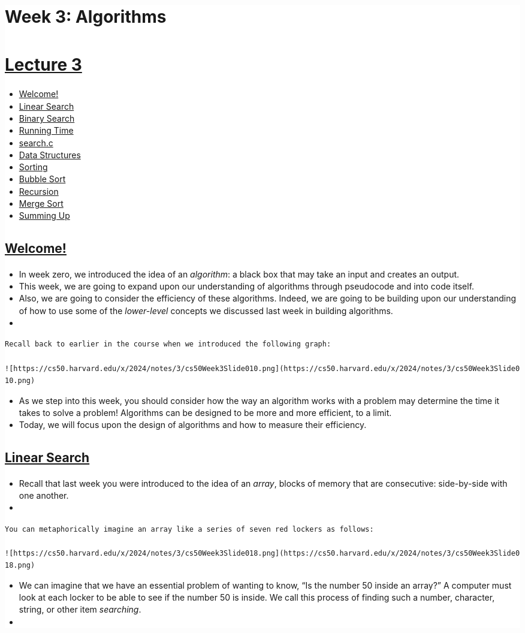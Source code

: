 # Week 3: Algorithms

# [**Lecture 3**](https://cs50.harvard.edu/x/2024/notes/3/#lecture-3)

- [Welcome!](https://cs50.harvard.edu/x/2024/notes/3/#welcome)
- [Linear Search](https://cs50.harvard.edu/x/2024/notes/3/#linear-search)
- [Binary Search](https://cs50.harvard.edu/x/2024/notes/3/#binary-search)
- [Running Time](https://cs50.harvard.edu/x/2024/notes/3/#running-time)
- [search.c](https://cs50.harvard.edu/x/2024/notes/3/#searchc)
- [Data Structures](https://cs50.harvard.edu/x/2024/notes/3/#data-structures)
- [Sorting](https://cs50.harvard.edu/x/2024/notes/3/#sorting)
- [Bubble Sort](https://cs50.harvard.edu/x/2024/notes/3/#bubble-sort)
- [Recursion](https://cs50.harvard.edu/x/2024/notes/3/#recursion)
- [Merge Sort](https://cs50.harvard.edu/x/2024/notes/3/#merge-sort)
- [Summing Up](https://cs50.harvard.edu/x/2024/notes/3/#summing-up)

## [**Welcome!**](https://cs50.harvard.edu/x/2024/notes/3/#welcome)

- In week zero, we introduced the idea of an *algorithm*: a black box that may take an input and creates an output.
- This week, we are going to expand upon our understanding of algorithms through pseudocode and into code itself.
- Also, we are going to consider the efficiency of these algorithms. Indeed, we are going to be building upon our understanding of how to use some of the *lower-level* concepts we discussed last week in building algorithms.
- 
    
    Recall back to earlier in the course when we introduced the following graph:
    
    ![https://cs50.harvard.edu/x/2024/notes/3/cs50Week3Slide010.png](https://cs50.harvard.edu/x/2024/notes/3/cs50Week3Slide010.png)
    
- As we step into this week, you should consider how the way an algorithm works with a problem may determine the time it takes to solve a problem! Algorithms can be designed to be more and more efficient, to a limit.
- Today, we will focus upon the design of algorithms and how to measure their efficiency.

## [**Linear Search**](https://cs50.harvard.edu/x/2024/notes/3/#linear-search)

- Recall that last week you were introduced to the idea of an *array*, blocks of memory that are consecutive: side-by-side with one another.
- 
    
    You can metaphorically imagine an array like a series of seven red lockers as follows:
    
    ![https://cs50.harvard.edu/x/2024/notes/3/cs50Week3Slide018.png](https://cs50.harvard.edu/x/2024/notes/3/cs50Week3Slide018.png)
    
- We can imagine that we have an essential problem of wanting to know, “Is the number 50 inside an array?” A computer must look at each locker to be able to see if the number 50 is inside. We call this process of finding such a number, character, string, or other item *searching*.
- 
    
